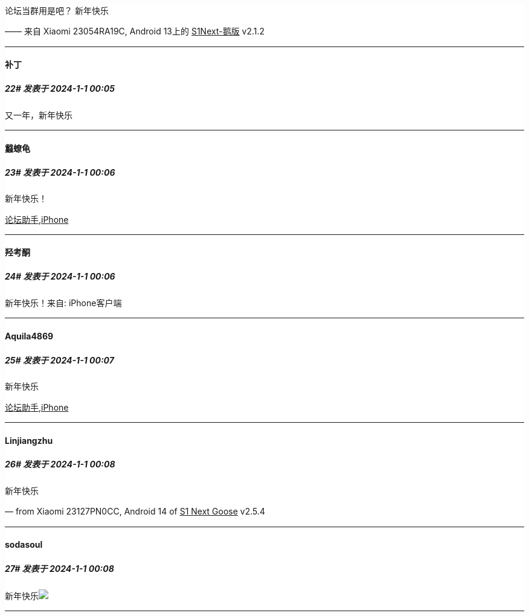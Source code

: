 论坛当群用是吧？
新年快乐

—— 来自 Xiaomi 23054RA19C, Android 13上的 [S1Next-鹅版](https://github.com/ykrank/S1-Next/releases) v2.1.2

*****

####  补丁  
##### 22#       发表于 2024-1-1 00:05

又一年，新年快乐

*****

####  蠽蟟龟  
##### 23#       发表于 2024-1-1 00:06

新年快乐！

[论坛助手,iPhone](https://bbs.saraba1st.com/2b/forum.php?mod=viewthread&amp;tid=2029836)

*****

####  羟考酮  
##### 24#       发表于 2024-1-1 00:06

新年快乐！来自: iPhone客户端

*****

####  Aquila4869  
##### 25#       发表于 2024-1-1 00:07

新年快乐

[论坛助手,iPhone](https://bbs.saraba1st.com/2b/forum.php?mod=viewthread&amp;tid=2029836)

*****

####  Linjiangzhu  
##### 26#       发表于 2024-1-1 00:08

新年快乐

— from Xiaomi 23127PN0CC, Android 14 of [S1 Next Goose](https://pan.baidu.com/s/1mi43uRm) v2.5.4

*****

####  sodasoul  
##### 27#       发表于 2024-1-1 00:08

新年快乐<img src="https://static.saraba1st.com/image/smiley/face2017/062.gif" referrerpolicy="no-referrer">

*****
